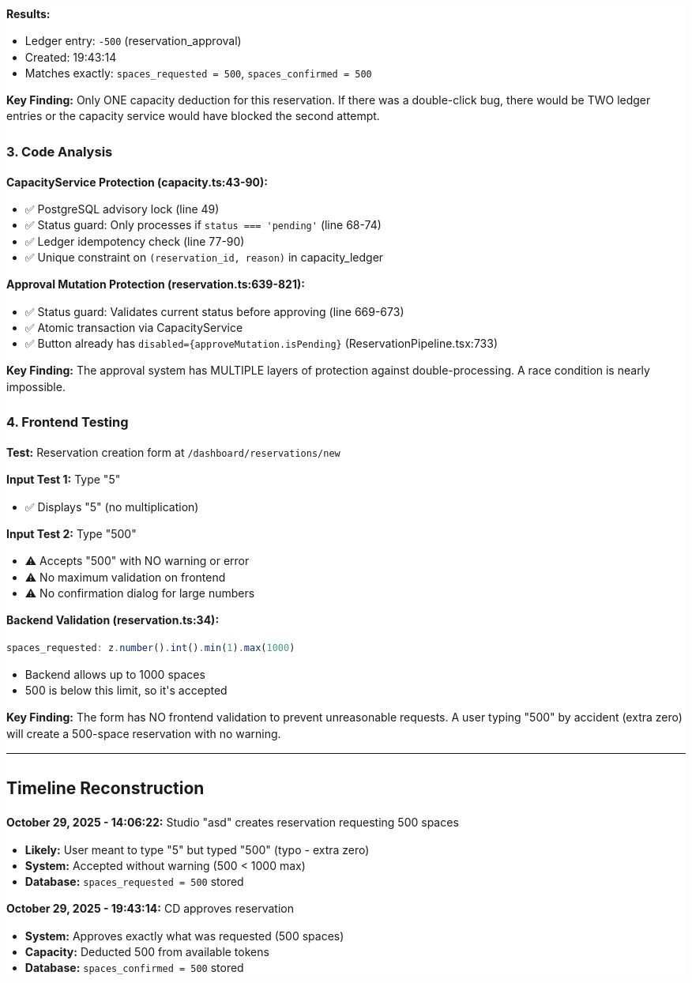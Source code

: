 **Results:**
- Ledger entry: `-500` (reservation_approval)
- Created: 19:43:14
- Matches exactly: `spaces_requested = 500`, `spaces_confirmed = 500`

**Key Finding:** Only ONE capacity deduction for this reservation. If there was a double-click bug, there would be TWO ledger entries or the capacity service would have blocked the second attempt.

### 3. Code Analysis

**CapacityService Protection (capacity.ts:43-90):**
- ✅ PostgreSQL advisory lock (line 49)
- ✅ Status guard: Only processes if `status === 'pending'` (line 68-74)
- ✅ Ledger idempotency check (line 77-90)
- ✅ Unique constraint on `(reservation_id, reason)` in capacity_ledger

**Approval Mutation Protection (reservation.ts:639-821):**
- ✅ Status guard: Validates current status before approving (line 669-673)
- ✅ Atomic transaction via CapacityService
- ✅ Button already has `disabled={approveMutation.isPending}` (ReservationPipeline.tsx:733)

**Key Finding:** The approval system has MULTIPLE layers of protection against double-processing. A race condition is nearly impossible.

### 4. Frontend Testing

**Test:** Reservation creation form at `/dashboard/reservations/new`

**Input Test 1:** Type "5"
- ✅ Displays "5" (no multiplication)

**Input Test 2:** Type "500"
- ⚠️ Accepts "500" with NO warning or error
- ⚠️ No maximum validation on frontend
- ⚠️ No confirmation dialog for large numbers

**Backend Validation (reservation.ts:34):**
```typescript
spaces_requested: z.number().int().min(1).max(1000)
```
- Backend allows up to 1000 spaces
- 500 is below this limit, so it's accepted

**Key Finding:** The form has NO frontend validation to prevent unreasonable requests. A user typing "500" by accident (extra zero) will create a 500-space reservation with no warning.

---

## Timeline Reconstruction

**October 29, 2025 - 14:06:22:** Studio "asd" creates reservation requesting 500 spaces
- **Likely:** User meant to type "5" but typed "500" (typo - extra zero)
- **System:** Accepted without warning (500 < 1000 max)
- **Database:** `spaces_requested = 500` stored

**October 29, 2025 - 19:43:14:** CD approves reservation
- **System:** Approves exactly what was requested (500 spaces)
- **Capacity:** Deducted 500 from available tokens
- **Database:** `spaces_confirmed = 500` stored

